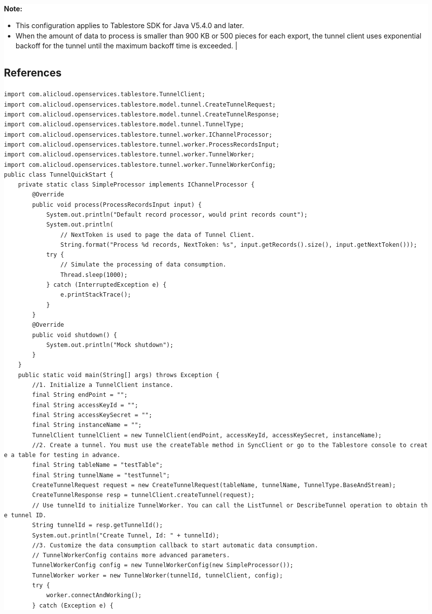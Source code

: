 **Note:**

-   This configuration applies to Tablestore SDK for Java V5.4.0 and later.
-   When the amount of data to process is smaller than 900 KB or 500 pieces for each export, the tunnel client uses exponential backoff for the tunnel until the maximum backoff time is exceeded. |

## References

```
import com.alicloud.openservices.tablestore.TunnelClient;
import com.alicloud.openservices.tablestore.model.tunnel.CreateTunnelRequest;
import com.alicloud.openservices.tablestore.model.tunnel.CreateTunnelResponse;
import com.alicloud.openservices.tablestore.model.tunnel.TunnelType;
import com.alicloud.openservices.tablestore.tunnel.worker.IChannelProcessor;
import com.alicloud.openservices.tablestore.tunnel.worker.ProcessRecordsInput;
import com.alicloud.openservices.tablestore.tunnel.worker.TunnelWorker;
import com.alicloud.openservices.tablestore.tunnel.worker.TunnelWorkerConfig;
public class TunnelQuickStart {
    private static class SimpleProcessor implements IChannelProcessor {
        @Override
        public void process(ProcessRecordsInput input) {
            System.out.println("Default record processor, would print records count");
            System.out.println(
                // NextToken is used to page the data of Tunnel Client.
                String.format("Process %d records, NextToken: %s", input.getRecords().size(), input.getNextToken()));
            try {
                // Simulate the processing of data consumption.
                Thread.sleep(1000);
            } catch (InterruptedException e) {
                e.printStackTrace();
            }
        }
        @Override
        public void shutdown() {
            System.out.println("Mock shutdown");
        }
    }
    public static void main(String[] args) throws Exception {
        //1. Initialize a TunnelClient instance.
        final String endPoint = "";
        final String accessKeyId = "";
        final String accessKeySecret = "";
        final String instanceName = "";
        TunnelClient tunnelClient = new TunnelClient(endPoint, accessKeyId, accessKeySecret, instanceName);
        //2. Create a tunnel. You must use the createTable method in SyncClient or go to the Tablestore console to create a table for testing in advance.
        final String tableName = "testTable";
        final String tunnelName = "testTunnel";
        CreateTunnelRequest request = new CreateTunnelRequest(tableName, tunnelName, TunnelType.BaseAndStream);
        CreateTunnelResponse resp = tunnelClient.createTunnel(request);
        // Use tunnelId to initialize TunnelWorker. You can call the ListTunnel or DescribeTunnel operation to obtain the tunnel ID.
        String tunnelId = resp.getTunnelId();
        System.out.println("Create Tunnel, Id: " + tunnelId);
        //3. Customize the data consumption callback to start automatic data consumption.
        // TunnelWorkerConfig contains more advanced parameters.
        TunnelWorkerConfig config = new TunnelWorkerConfig(new SimpleProcessor());
        TunnelWorker worker = new TunnelWorker(tunnelId, tunnelClient, config);
        try {
            worker.connectAndWorking();
        } catch (Exception e) {
```